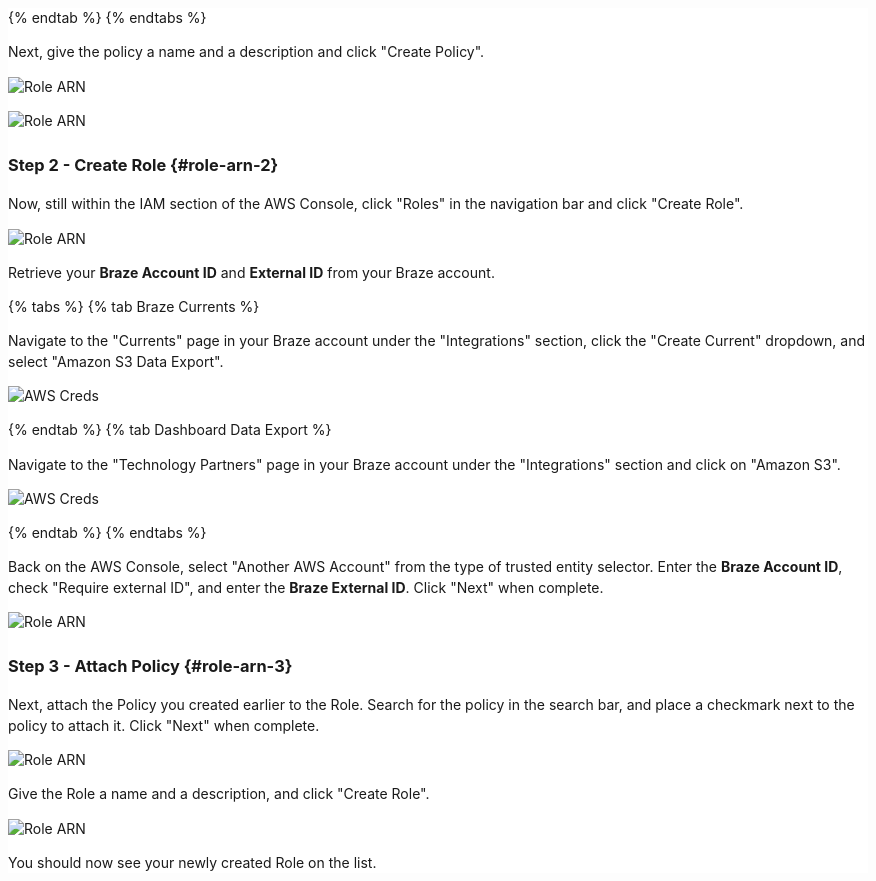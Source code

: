 {% endtab %}
{% endtabs %}

Next, give the policy a name and a description and click "Create Policy".

![Role ARN]({{site.baseurl}}/assets/img/create_policy_3_name.png)

![Role ARN]({{site.baseurl}}/assets/img/create_policy_4_created.png)

### Step 2 - Create Role {#role-arn-2}

Now, still within the IAM section of the AWS Console, click "Roles" in the navigation bar and click "Create Role".

![Role ARN]({{site.baseurl}}/assets/img/create_role_1_list.png)

Retrieve your **Braze Account ID** and **External ID** from your Braze account.

{% tabs %}
{% tab Braze Currents %}

Navigate to the "Currents" page in your Braze account under the "Integrations" section, click the "Create Current" dropdown, and select "Amazon S3 Data Export".

![AWS Creds]({{site.baseurl}}/assets/img/currents-role-arn.png)

{% endtab %}
{% tab Dashboard Data Export %}

Navigate to the "Technology Partners" page in your Braze account under the "Integrations" section and click on "Amazon S3".

![AWS Creds]({{site.baseurl}}/assets/img/data-export-role-arn.png)

{% endtab %}
{% endtabs %}

Back on the AWS Console, select "Another AWS Account" from the type of trusted entity selector. Enter the **Braze Account ID**, check "Require external ID", and enter the **Braze External ID**. Click "Next" when complete.

![Role ARN]({{site.baseurl}}/assets/img/create_role_2_another.png)

### Step 3 - Attach Policy {#role-arn-3}

Next, attach the Policy you created earlier to the Role. Search for the policy in the search bar, and place a checkmark next to the policy to attach it. Click "Next" when complete.

![Role ARN]({{site.baseurl}}/assets/img/create_role_3_attach.png)

Give the Role a name and a description, and click "Create Role".

![Role ARN]({{site.baseurl}}/assets/img/create_role_4_name.png)

You should now see your newly created Role on the list.
